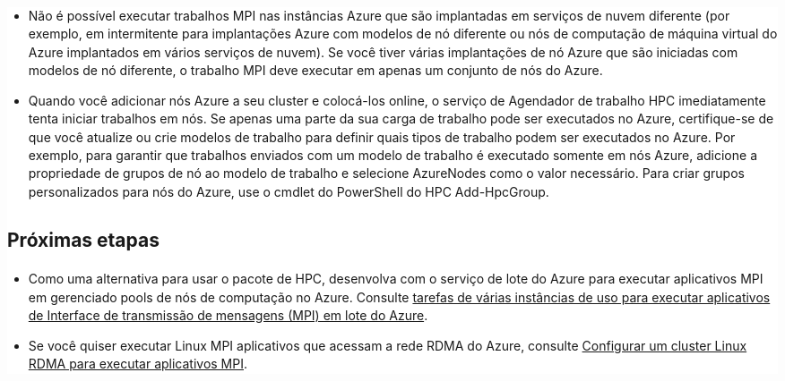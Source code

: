 
* Não é possível executar trabalhos MPI nas instâncias Azure que são implantadas em serviços de nuvem diferente (por exemplo, em intermitente para implantações Azure com modelos de nó diferente ou nós de computação de máquina virtual do Azure implantados em vários serviços de nuvem). Se você tiver várias implantações de nó Azure que são iniciadas com modelos de nó diferente, o trabalho MPI deve executar em apenas um conjunto de nós do Azure.


* Quando você adicionar nós Azure a seu cluster e colocá-los online, o serviço de Agendador de trabalho HPC imediatamente tenta iniciar trabalhos em nós. Se apenas uma parte da sua carga de trabalho pode ser executados no Azure, certifique-se de que você atualize ou crie modelos de trabalho para definir quais tipos de trabalho podem ser executados no Azure. Por exemplo, para garantir que trabalhos enviados com um modelo de trabalho é executado somente em nós Azure, adicione a propriedade de grupos de nó ao modelo de trabalho e selecione AzureNodes como o valor necessário. Para criar grupos personalizados para nós do Azure, use o cmdlet do PowerShell do HPC Add-HpcGroup.


## <a name="next-steps"></a>Próximas etapas

* Como uma alternativa para usar o pacote de HPC, desenvolva com o serviço de lote do Azure para executar aplicativos MPI em gerenciado pools de nós de computação no Azure. Consulte [tarefas de várias instâncias de uso para executar aplicativos de Interface de transmissão de mensagens (MPI) em lote do Azure](../batch/batch-mpi.md).

* Se você quiser executar Linux MPI aplicativos que acessam a rede RDMA do Azure, consulte [Configurar um cluster Linux RDMA para executar aplicativos MPI](virtual-machines-linux-classic-rdma-cluster.md).


[burst]: ./media/virtual-machines-windows-classic-hpcpack-rdma-cluster/burst.png
[iaas]: ./media/virtual-machines-windows-classic-hpcpack-rdma-cluster/iaas.png
[pingpong1]: ./media/virtual-machines-windows-classic-hpcpack-rdma-cluster/pingpong1.png
[pingpong2]: ./media/virtual-machines-windows-classic-hpcpack-rdma-cluster/pingpong2.png